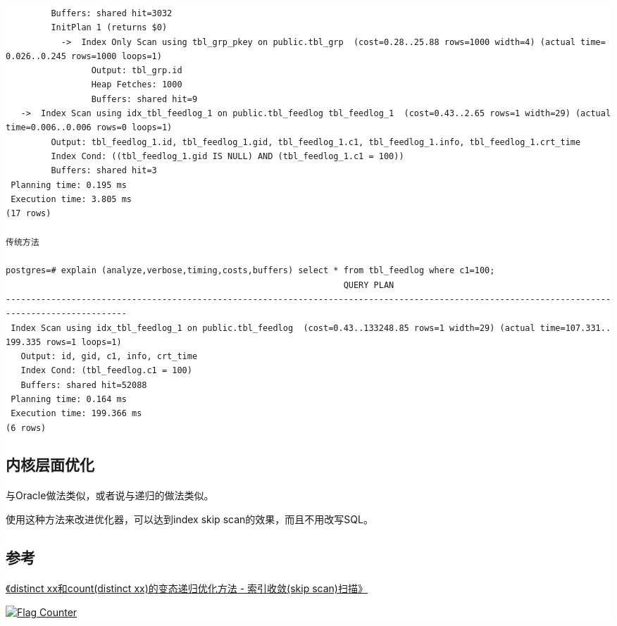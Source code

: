 ```  
         Buffers: shared hit=3032  
         InitPlan 1 (returns $0)  
           ->  Index Only Scan using tbl_grp_pkey on public.tbl_grp  (cost=0.28..25.88 rows=1000 width=4) (actual time=0.026..0.245 rows=1000 loops=1)  
                 Output: tbl_grp.id  
                 Heap Fetches: 1000  
                 Buffers: shared hit=9  
   ->  Index Scan using idx_tbl_feedlog_1 on public.tbl_feedlog tbl_feedlog_1  (cost=0.43..2.65 rows=1 width=29) (actual time=0.006..0.006 rows=0 loops=1)  
         Output: tbl_feedlog_1.id, tbl_feedlog_1.gid, tbl_feedlog_1.c1, tbl_feedlog_1.info, tbl_feedlog_1.crt_time  
         Index Cond: ((tbl_feedlog_1.gid IS NULL) AND (tbl_feedlog_1.c1 = 100))  
         Buffers: shared hit=3  
 Planning time: 0.195 ms  
 Execution time: 3.805 ms  
(17 rows)  
  
传统方法  
  
postgres=# explain (analyze,verbose,timing,costs,buffers) select * from tbl_feedlog where c1=100;  
                                                                   QUERY PLAN                                                                     
------------------------------------------------------------------------------------------------------------------------------------------------  
 Index Scan using idx_tbl_feedlog_1 on public.tbl_feedlog  (cost=0.43..133248.85 rows=1 width=29) (actual time=107.331..199.335 rows=1 loops=1)  
   Output: id, gid, c1, info, crt_time  
   Index Cond: (tbl_feedlog.c1 = 100)  
   Buffers: shared hit=52088  
 Planning time: 0.164 ms  
 Execution time: 199.366 ms  
(6 rows)  
```  
  
## 内核层面优化    
    
与Oracle做法类似，或者说与递归的做法类似。    
    
使用这种方法来改进优化器，可以达到index skip scan的效果，而且不用改写SQL。    
    
## 参考    
    
[《distinct xx和count(distinct xx)的变态递归优化方法 - 索引收敛(skip scan)扫描》](../201611/20161128_02.md)      
    
<a rel="nofollow" href="http://info.flagcounter.com/h9V1"  ><img src="http://s03.flagcounter.com/count/h9V1/bg_FFFFFF/txt_000000/border_CCCCCC/columns_2/maxflags_12/viewers_0/labels_0/pageviews_0/flags_0/"  alt="Flag Counter"  border="0"  ></a>    
